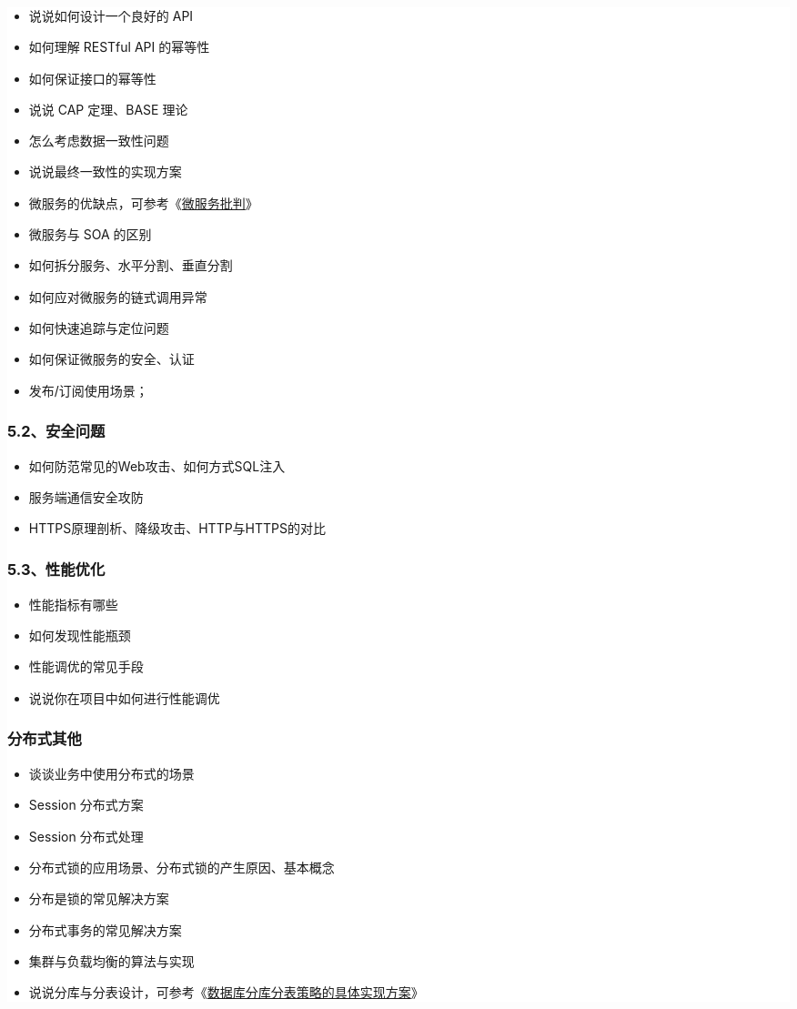 *   说说如何设计一个良好的 API

*   如何理解 RESTful API 的幂等性

*   如何保证接口的幂等性

*   说说 CAP 定理、BASE 理论

*   怎么考虑数据一致性问题

*   说说最终一致性的实现方案

*   微服务的优缺点，可参考《[微服务批判](http://mp.weixin.qq.com/s?__biz=MzI1NDQ3MjQxNA==&mid=2247485005&idx=1&sn=78a1d286c6a15a81ea5dcf6634a70b54&chksm=e9c5fffcdeb276ea3c766a6e5954685db0e89bea8ff0f47c9a3ff2c0c02991f791a5160287c4&scene=21#wechat_redirect)》

*   微服务与 SOA 的区别

*   如何拆分服务、水平分割、垂直分割

*   如何应对微服务的链式调用异常

*   如何快速追踪与定位问题

*   如何保证微服务的安全、认证
*   发布/订阅使用场景；

### **5.2、安全问题**

*   如何防范常见的Web攻击、如何方式SQL注入

*   服务端通信安全攻防

*   HTTPS原理剖析、降级攻击、HTTP与HTTPS的对比

### **5.3、性能优化**

*   性能指标有哪些

*   如何发现性能瓶颈

*   性能调优的常见手段

*   说说你在项目中如何进行性能调优
### **分布式其他**

*   谈谈业务中使用分布式的场景

*   Session 分布式方案

*   Session 分布式处理

*   分布式锁的应用场景、分布式锁的产生原因、基本概念

*   分布是锁的常见解决方案

*   分布式事务的常见解决方案

*   集群与负载均衡的算法与实现

*   说说分库与分表设计，可参考《[数据库分库分表策略的具体实现方案](http://mp.weixin.qq.com/s?__biz=MzI1NDQ3MjQxNA==&mid=2247483931&idx=1&sn=6eda41aa81c1243422a603205d2fad22&chksm=e9c5fbaadeb272bc92537803c14a6f55e1170b1a3b8f60160f66417800c0ace960dfe192717a&scene=21#wechat_redirect)》
